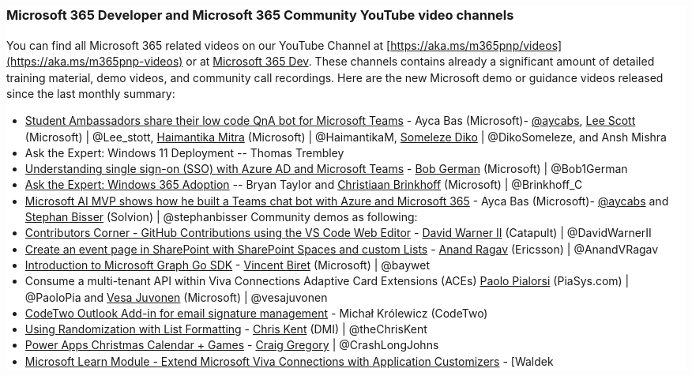
### Microsoft 365 Developer and Microsoft 365 Community YouTube video channels

You can find all Microsoft 365 related videos on our YouTube Channel at [https://aka.ms/m365pnp/videos](https://aka.ms/m365pnp-videos) or at [Microsoft 365 Dev](https://www.youtube.com/channel/UCV_6HOhwxYLXAGd-JOqKPoQ). These channels contains already a significant amount of detailed training material, demo videos, and community call recordings. Here are the new Microsoft demo or guidance videos released since the last monthly summary:

-   [Student Ambassadors share their low code QnA bot for Microsoft
    Teams](https://www.youtube.com/watch?v=flAOtxvOyvY) - Ayca Bas
    (Microsoft)- [@aycabs](https://twitter.com/aycabs), [Lee
    Scott](https://twitter.com/lee_stott) (Microsoft) |
    @Lee\_stott,
    [Haimantika Mitra](https://twitter.com/HaimantikaM) (Microsoft) |
    @HaimantikaM, [Someleze
    Diko](https://twitter.com/DikoSomeleze) |
    @DikoSomeleze, and Ansh
    Mishra
-   Ask the Expert: Windows 11 Deployment -- Thomas Trembley
-   [Understanding single sign-on (SSO) with Azure AD and Microsoft
    Teams](https://www.youtube.com/watch?v=SaBbfVgqZHc) - [Bob
    German](https://twitter.com/Bob1German) (Microsoft) | @Bob1German
-   [Ask the Expert: Windows 365
    Adoption](https://www.youtube.com/watch?v=LNpYQMtvY7I) -- Bryan
    Taylor and [Christiaan Brinkhoff](https://twitter.com/Brinkhoff_C)
    (Microsoft) | @Brinkhoff_C
-   [Microsoft AI MVP shows how he built a Teams chat bot with Azure and
    Microsoft 365](https://www.youtube.com/watch?v=gIWGDYTzIdc) - Ayca
    Bas (Microsoft)- [@aycabs](https://twitter.com/aycabs) and [Stephan
    Bisser](https://twitter.com/stephanbisser) (Solvion)
    | @stephanbisser
Community demos as following: 
-   [Contributors Corner - GitHub Contributions using the VS Code Web
    Editor](https://www.youtube.com/watch?v=I7L-QQDjOEQ) - [David Warner
    II](https://twitter.com/DavidWarnerII) (Catapult) | @DavidWarnerII
-   [Create an event page in SharePoint with SharePoint Spaces and
    custom Lists](https://www.youtube.com/watch?v=p7eOuO5bDYo) - [Anand
    Ragav](https://twitter.com/anandVragav) (Ericsson) |
    @AnandVRagav
-   [Introduction to Microsoft Graph Go
    SDK](https://www.youtube.com/watch?v=eqI_etrnR9U) - [Vincent
    Biret](https://twitter.com/baywet) (Microsoft) |
    @baywet 
-   Consume a multi-tenant API within Viva Connections Adaptive Card
    Extensions (ACEs) [Paolo
    Pialorsi](https://twitter.com/PaoloPia) (PiaSys.com) | @PaoloPia
    and [Vesa Juvonen](https://twitter.com/vesajuvonen) (Microsoft)
    | @vesajuvonen
-   [CodeTwo Outlook Add-in for email signature
    management](https://www.youtube.com/watch?v=BEB2_rYfQg4) - Michał
    Królewicz (CodeTwo)
-   [Using Randomization with List
    Formatting](https://www.youtube.com/watch?v=Yx4YoiAD604) - [Chris
    Kent](https://twitter.com/theChrisKent) (DMI) | @theChrisKent
-   [Power Apps Christmas Calendar +
    Games](https://www.youtube.com/watch?v=Nt1qm19JBfs) - [Craig
    Gregory](https://twitter.com/crashlongjohns) |
    @CrashLongJohns
-   [Microsoft Learn Module - Extend Microsoft Viva Connections with
    Application
    Customizers](https://www.youtube.com/watch?v=09a7v86RQRI) - [Waldek